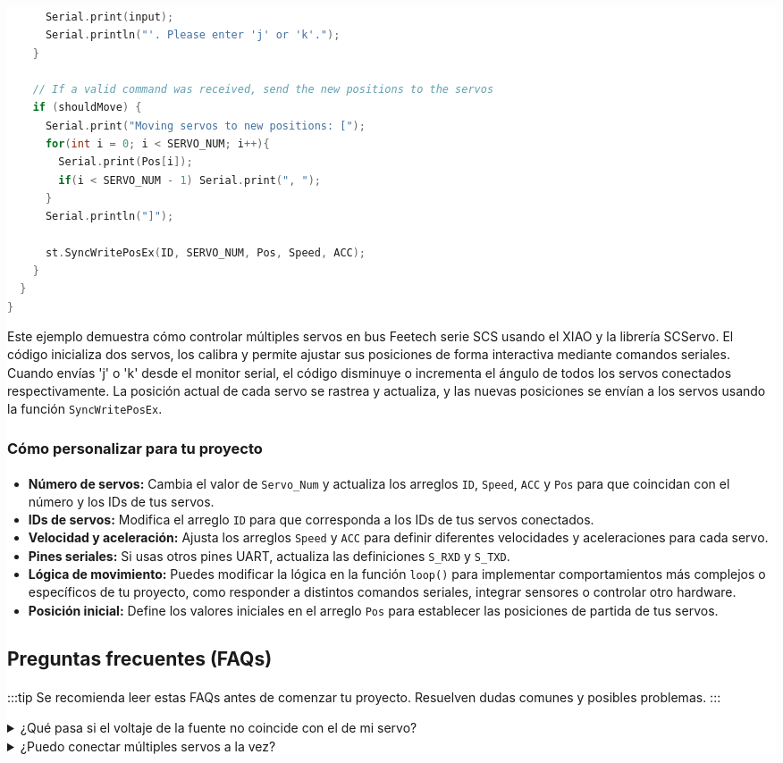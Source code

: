 ```cpp
      Serial.print(input);
      Serial.println("'. Please enter 'j' or 'k'.");
    }

    // If a valid command was received, send the new positions to the servos
    if (shouldMove) {
      Serial.print("Moving servos to new positions: [");
      for(int i = 0; i < SERVO_NUM; i++){
        Serial.print(Pos[i]);
        if(i < SERVO_NUM - 1) Serial.print(", ");
      }
      Serial.println("]");
      
      st.SyncWritePosEx(ID, SERVO_NUM, Pos, Speed, ACC);
    }
  }
}
```

Este ejemplo demuestra cómo controlar múltiples servos en bus Feetech serie SCS usando el XIAO y la librería SCServo. El código inicializa dos servos, los calibra y permite ajustar sus posiciones de forma interactiva mediante comandos seriales. Cuando envías 'j' o 'k' desde el monitor serial, el código disminuye o incrementa el ángulo de todos los servos conectados respectivamente. La posición actual de cada servo se rastrea y actualiza, y las nuevas posiciones se envían a los servos usando la función `SyncWritePosEx`.

### Cómo personalizar para tu proyecto

- **Número de servos:** Cambia el valor de `Servo_Num` y actualiza los arreglos `ID`, `Speed`, `ACC` y `Pos` para que coincidan con el número y los IDs de tus servos.  
- **IDs de servos:** Modifica el arreglo `ID` para que corresponda a los IDs de tus servos conectados.  
- **Velocidad y aceleración:** Ajusta los arreglos `Speed` y `ACC` para definir diferentes velocidades y aceleraciones para cada servo.  
- **Pines seriales:** Si usas otros pines UART, actualiza las definiciones `S_RXD` y `S_TXD`.  
- **Lógica de movimiento:** Puedes modificar la lógica en la función `loop()` para implementar comportamientos más complejos o específicos de tu proyecto, como responder a distintos comandos seriales, integrar sensores o controlar otro hardware.  
- **Posición inicial:** Define los valores iniciales en el arreglo `Pos` para establecer las posiciones de partida de tus servos.

## Preguntas frecuentes (FAQs)

:::tip
Se recomienda leer estas FAQs antes de comenzar tu proyecto. Resuelven dudas comunes y posibles problemas.
:::

<details><summary>¿Qué pasa si el voltaje de la fuente no coincide con el de mi servo?</summary></details>

<details><summary>¿Puedo conectar múltiples servos a la vez?</summary></details>
